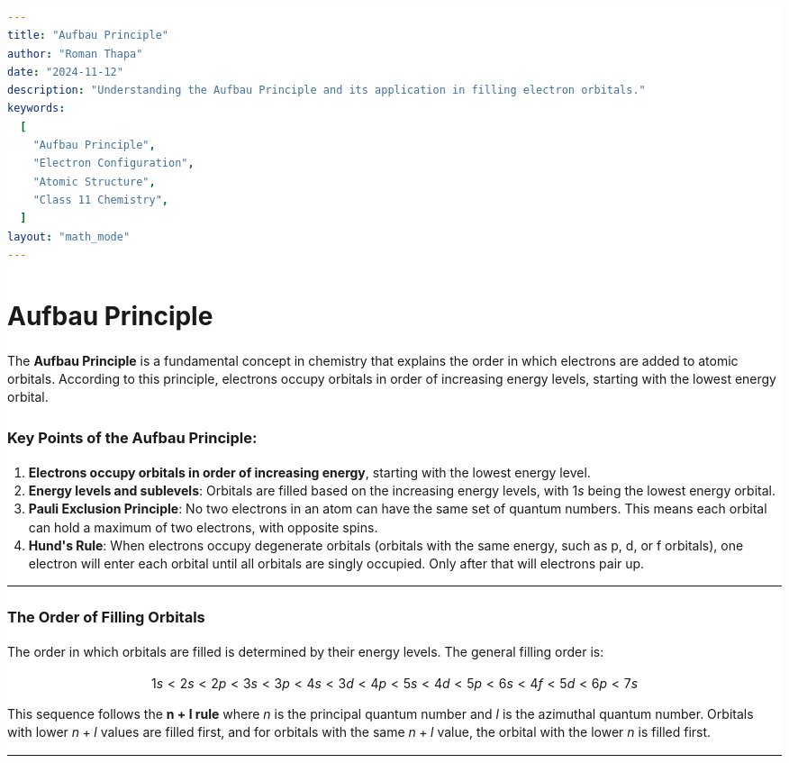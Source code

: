 ```yaml
---
title: "Aufbau Principle"
author: "Roman Thapa"
date: "2024-11-12"
description: "Understanding the Aufbau Principle and its application in filling electron orbitals."
keywords:
  [
    "Aufbau Principle",
    "Electron Configuration",
    "Atomic Structure",
    "Class 11 Chemistry",
  ]
layout: "math_mode"
---
```


# Aufbau Principle

The **Aufbau Principle** is a fundamental concept in chemistry that explains the order in which electrons are added to atomic orbitals. According to this principle, electrons occupy orbitals in order of increasing energy levels, starting with the lowest energy orbital.

### Key Points of the Aufbau Principle:

1. **Electrons occupy orbitals in order of increasing energy**, starting with the lowest energy level.
2. **Energy levels and sublevels**: Orbitals are filled based on the increasing energy levels, with $1s$ being the lowest energy orbital.
3. **Pauli Exclusion Principle**: No two electrons in an atom can have the same set of quantum numbers. This means each orbital can hold a maximum of two electrons, with opposite spins.
4. **Hund's Rule**: When electrons occupy degenerate orbitals (orbitals with the same energy, such as p, d, or f orbitals), one electron will enter each orbital until all orbitals are singly occupied. Only after that will electrons pair up.

---

### The Order of Filling Orbitals

The order in which orbitals are filled is determined by their energy levels. The general filling order is:

$$
1s < 2s < 2p < 3s < 3p < 4s < 3d < 4p < 5s < 4d < 5p < 6s < 4f < 5d < 6p < 7s
$$

This sequence follows the **n + l rule** where $n$ is the principal quantum number and $l$ is the azimuthal quantum number. Orbitals with lower $n + l$ values are filled first, and for orbitals with the same $n + l$ value, the orbital with the lower $n$ is filled first.

---
